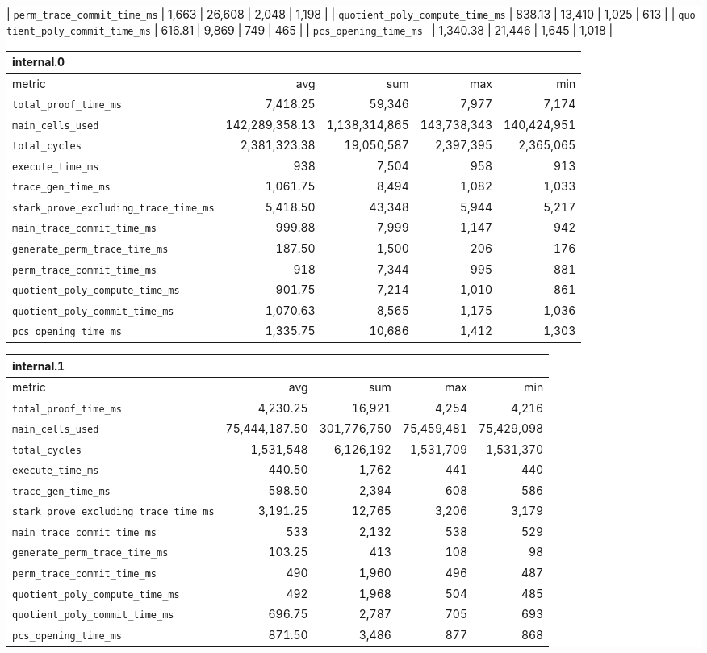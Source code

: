 | `perm_trace_commit_time_ms` |  1,663 |  26,608 |  2,048 |  1,198 |
| `quotient_poly_compute_time_ms` |  838.13 |  13,410 |  1,025 |  613 |
| `quotient_poly_commit_time_ms` |  616.81 |  9,869 |  749 |  465 |
| `pcs_opening_time_ms ` |  1,340.38 |  21,446 |  1,645 |  1,018 |

| internal.0 |||||
|:---|---:|---:|---:|---:|
|metric|avg|sum|max|min|
| `total_proof_time_ms ` |  7,418.25 |  59,346 |  7,977 |  7,174 |
| `main_cells_used     ` |  142,289,358.13 |  1,138,314,865 |  143,738,343 |  140,424,951 |
| `total_cycles        ` |  2,381,323.38 |  19,050,587 |  2,397,395 |  2,365,065 |
| `execute_time_ms     ` |  938 |  7,504 |  958 |  913 |
| `trace_gen_time_ms   ` |  1,061.75 |  8,494 |  1,082 |  1,033 |
| `stark_prove_excluding_trace_time_ms` |  5,418.50 |  43,348 |  5,944 |  5,217 |
| `main_trace_commit_time_ms` |  999.88 |  7,999 |  1,147 |  942 |
| `generate_perm_trace_time_ms` |  187.50 |  1,500 |  206 |  176 |
| `perm_trace_commit_time_ms` |  918 |  7,344 |  995 |  881 |
| `quotient_poly_compute_time_ms` |  901.75 |  7,214 |  1,010 |  861 |
| `quotient_poly_commit_time_ms` |  1,070.63 |  8,565 |  1,175 |  1,036 |
| `pcs_opening_time_ms ` |  1,335.75 |  10,686 |  1,412 |  1,303 |

| internal.1 |||||
|:---|---:|---:|---:|---:|
|metric|avg|sum|max|min|
| `total_proof_time_ms ` |  4,230.25 |  16,921 |  4,254 |  4,216 |
| `main_cells_used     ` |  75,444,187.50 |  301,776,750 |  75,459,481 |  75,429,098 |
| `total_cycles        ` |  1,531,548 |  6,126,192 |  1,531,709 |  1,531,370 |
| `execute_time_ms     ` |  440.50 |  1,762 |  441 |  440 |
| `trace_gen_time_ms   ` |  598.50 |  2,394 |  608 |  586 |
| `stark_prove_excluding_trace_time_ms` |  3,191.25 |  12,765 |  3,206 |  3,179 |
| `main_trace_commit_time_ms` |  533 |  2,132 |  538 |  529 |
| `generate_perm_trace_time_ms` |  103.25 |  413 |  108 |  98 |
| `perm_trace_commit_time_ms` |  490 |  1,960 |  496 |  487 |
| `quotient_poly_compute_time_ms` |  492 |  1,968 |  504 |  485 |
| `quotient_poly_commit_time_ms` |  696.75 |  2,787 |  705 |  693 |
| `pcs_opening_time_ms ` |  871.50 |  3,486 |  877 |  868 |
